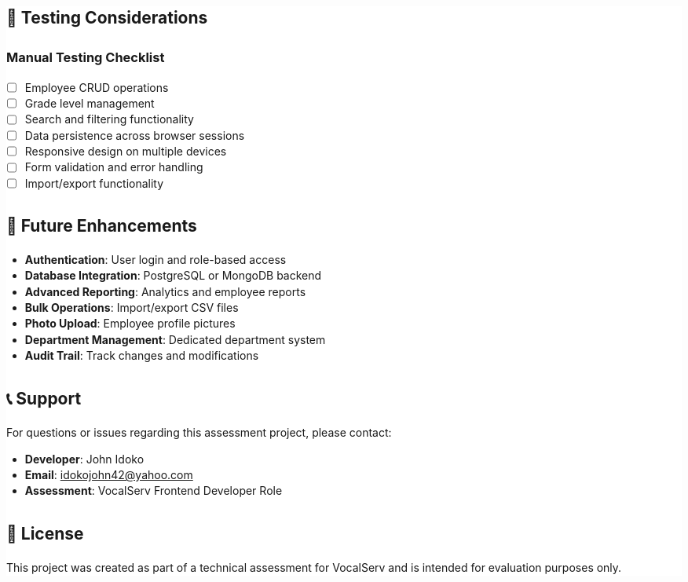 ## 🧪 Testing Considerations

### Manual Testing Checklist
- [ ] Employee CRUD operations
- [ ] Grade level management
- [ ] Search and filtering functionality
- [ ] Data persistence across browser sessions
- [ ] Responsive design on multiple devices
- [ ] Form validation and error handling
- [ ] Import/export functionality

## 🔮 Future Enhancements

- **Authentication**: User login and role-based access
- **Database Integration**: PostgreSQL or MongoDB backend
- **Advanced Reporting**: Analytics and employee reports
- **Bulk Operations**: Import/export CSV files
- **Photo Upload**: Employee profile pictures
- **Department Management**: Dedicated department system
- **Audit Trail**: Track changes and modifications

## 📞 Support

For questions or issues regarding this assessment project, please contact:
- **Developer**: John Idoko
- **Email**: idokojohn42@yahoo.com
- **Assessment**: VocalServ Frontend Developer Role

## 📄 License

This project was created as part of a technical assessment for VocalServ and is intended for evaluation purposes only.

